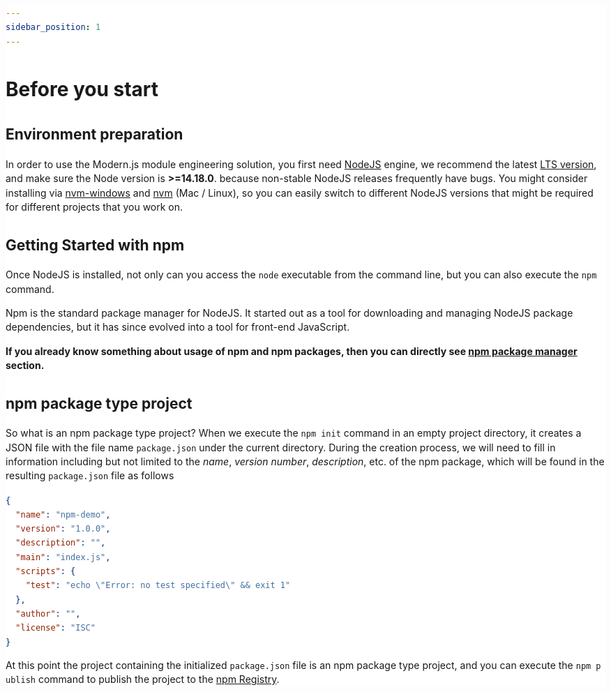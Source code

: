 ```yaml
---
sidebar_position: 1
---
```


# Before you start

## Environment preparation

In order to use the Modern.js module engineering solution, you first need [NodeJS](https://nodejs.org/zh/) engine, we recommend the latest [LTS version](https://github.com/nodejs/Release), and make sure the Node version is **>=14.18.0**. because non-stable NodeJS releases frequently have bugs. You might consider installing via [nvm-windows](https://github.com/coreybutler/nvm-windows) and [nvm](https://github.com/nvm-sh/nvm) (Mac / Linux), so you can easily switch to different NodeJS versions that might be required for different projects that you work on.

## Getting Started with npm

Once NodeJS is installed, not only can you access the `node` executable from the command line, but you can also execute the `npm` command.

Npm is the standard package manager for NodeJS. It started out as a tool for downloading and managing NodeJS package dependencies, but it has since evolved into a tool for front-end JavaScript.

**If you already know something about usage of npm and npm packages, then you can directly see [npm package manager](/en/guide/basic/before-getting-started#npm-package-manager) section.**

## npm package type project

So what is an npm package type project? When we execute the `npm init` command in an empty project directory, it creates a JSON file with the file name `package.json` under the current directory. During the creation process, we will need to fill in information including but not limited to the _name_, _version_ _number_, _description_, etc. of the npm package, which will be found in the resulting `package.json` file as follows

```json
{
  "name": "npm-demo",
  "version": "1.0.0",
  "description": "",
  "main": "index.js",
  "scripts": {
    "test": "echo \"Error: no test specified\" && exit 1"
  },
  "author": "",
  "license": "ISC"
}
```

At this point the project containing the initialized `package.json` file is an npm package type project, and you can execute the `npm publish` command to publish the project to the [npm Registry](https://www.npmjs.com/).

